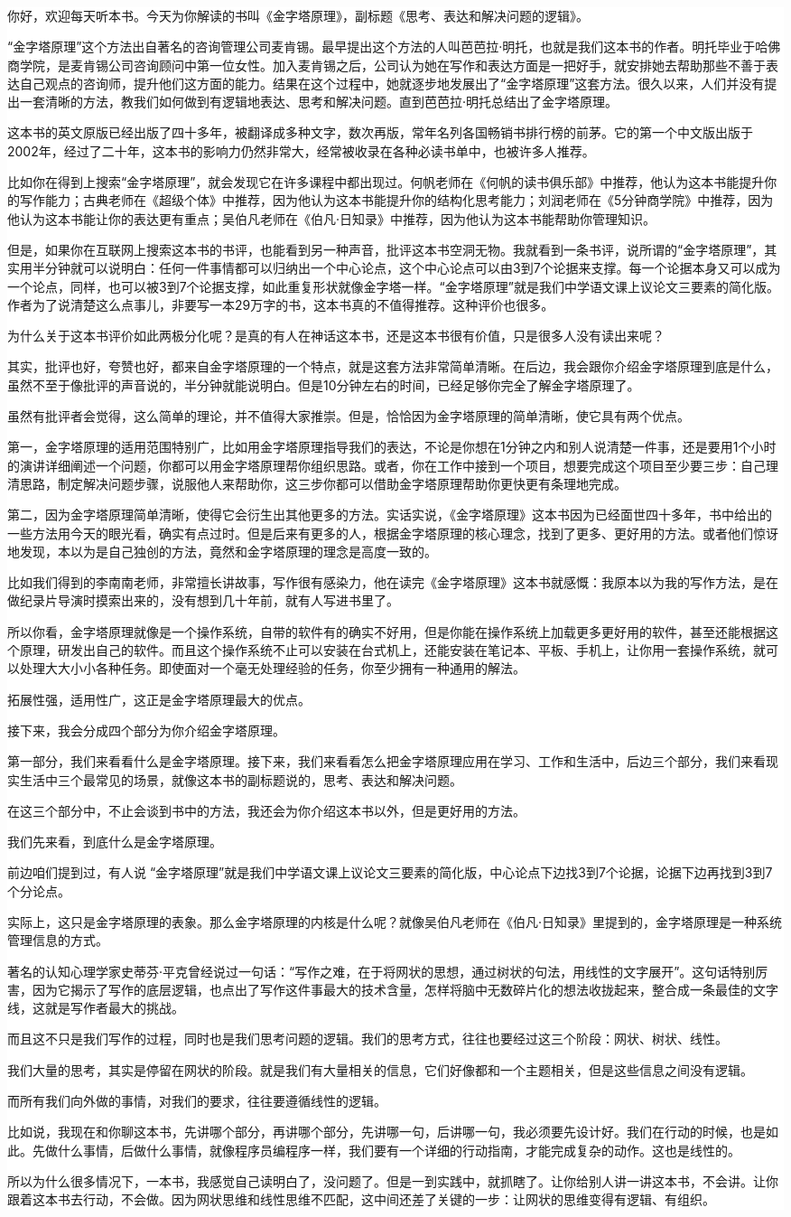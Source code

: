 你好，欢迎每天听本书。今天为你解读的书叫《金字塔原理》，副标题《思考、表达和解决问题的逻辑》。

“金字塔原理”这个方法出自著名的咨询管理公司麦肯锡。最早提出这个方法的人叫芭芭拉·明托，也就是我们这本书的作者。明托毕业于哈佛商学院，是麦肯锡公司咨询顾问中第一位女性。加入麦肯锡之后，公司认为她在写作和表达方面是一把好手，就安排她去帮助那些不善于表达自己观点的咨询师，提升他们这方面的能力。结果在这个过程中，她就逐步地发展出了“金字塔原理”这套方法。很久以来，人们并没有提出一套清晰的方法，教我们如何做到有逻辑地表达、思考和解决问题。直到芭芭拉·明托总结出了金字塔原理。

这本书的英文原版已经出版了四十多年，被翻译成多种文字，数次再版，常年名列各国畅销书排行榜的前茅。它的第一个中文版出版于2002年，经过了二十年，这本书的影响力仍然非常大，经常被收录在各种必读书单中，也被许多人推荐。

比如你在得到上搜索“金字塔原理”，就会发现它在许多课程中都出现过。何帆老师在《何帆的读书俱乐部》中推荐，他认为这本书能提升你的写作能力；古典老师在《超级个体》中推荐，因为他认为这本书能提升你的结构化思考能力；刘润老师在《5分钟商学院》中推荐，因为他认为这本书能让你的表达更有重点；吴伯凡老师在《伯凡·日知录》中推荐，因为他认为这本书能帮助你管理知识。

但是，如果你在互联网上搜索这本书的书评，也能看到另一种声音，批评这本书空洞无物。我就看到一条书评，说所谓的“金字塔原理”，其实用半分钟就可以说明白：任何一件事情都可以归纳出一个中心论点，这个中心论点可以由3到7个论据来支撑。每一个论据本身又可以成为一个论点，同样，也可以被3到7个论据支撑，如此重复形状就像金字塔一样。“金字塔原理”就是我们中学语文课上议论文三要素的简化版。作者为了说清楚这么点事儿，非要写一本29万字的书，这本书真的不值得推荐。这种评价也很多。

为什么关于这本书评价如此两极分化呢？是真的有人在神话这本书，还是这本书很有价值，只是很多人没有读出来呢？

其实，批评也好，夸赞也好，都来自金字塔原理的一个特点，就是这套方法非常简单清晰。在后边，我会跟你介绍金字塔原理到底是什么，虽然不至于像批评的声音说的，半分钟就能说明白。但是10分钟左右的时间，已经足够你完全了解金字塔原理了。

虽然有批评者会觉得，这么简单的理论，并不值得大家推崇。但是，恰恰因为金字塔原理的简单清晰，使它具有两个优点。

第一，金字塔原理的适用范围特别广，比如用金字塔原理指导我们的表达，不论是你想在1分钟之内和别人说清楚一件事，还是要用1个小时的演讲详细阐述一个问题，你都可以用金字塔原理帮你组织思路。或者，你在工作中接到一个项目，想要完成这个项目至少要三步：自己理清思路，制定解决问题步骤，说服他人来帮助你，这三步你都可以借助金字塔原理帮助你更快更有条理地完成。

第二，因为金字塔原理简单清晰，使得它会衍生出其他更多的方法。实话实说，《金字塔原理》这本书因为已经面世四十多年，书中给出的一些方法用今天的眼光看，确实有点过时。但是后来有更多的人，根据金字塔原理的核心理念，找到了更多、更好用的方法。或者他们惊讶地发现，本以为是自己独创的方法，竟然和金字塔原理的理念是高度一致的。

比如我们得到的李南南老师，非常擅长讲故事，写作很有感染力，他在读完《金字塔原理》这本书就感慨：我原本以为我的写作方法，是在做纪录片导演时摸索出来的，没有想到几十年前，就有人写进书里了。

所以你看，金字塔原理就像是一个操作系统，自带的软件有的确实不好用，但是你能在操作系统上加载更多更好用的软件，甚至还能根据这个原理，研发出自己的软件。而且这个操作系统不止可以安装在台式机上，还能安装在笔记本、平板、手机上，让你用一套操作系统，就可以处理大大小小各种任务。即使面对一个毫无处理经验的任务，你至少拥有一种通用的解法。

拓展性强，适用性广，这正是金字塔原理最大的优点。

接下来，我会分成四个部分为你介绍金字塔原理。

第一部分，我们来看看什么是金字塔原理。接下来，我们来看看怎么把金字塔原理应用在学习、工作和生活中，后边三个部分，我们来看现实生活中三个最常见的场景，就像这本书的副标题说的，思考、表达和解决问题。

在这三个部分中，不止会谈到书中的方法，我还会为你介绍这本书以外，但是更好用的方法。

我们先来看，到底什么是金字塔原理。

前边咱们提到过，有人说 “金字塔原理”就是我们中学语文课上议论文三要素的简化版，中心论点下边找3到7个论据，论据下边再找到3到7个分论点。

实际上，这只是金字塔原理的表象。那么金字塔原理的内核是什么呢？就像吴伯凡老师在《伯凡·日知录》里提到的，金字塔原理是一种系统管理信息的方式。

著名的认知心理学家史蒂芬·平克曾经说过一句话：“写作之难，在于将网状的思想，通过树状的句法，用线性的文字展开”。这句话特别厉害，因为它揭示了写作的底层逻辑，也点出了写作这件事最大的技术含量，怎样将脑中无数碎片化的想法收拢起来，整合成一条最佳的文字线，这就是写作者最大的挑战。

而且这不只是我们写作的过程，同时也是我们思考问题的逻辑。我们的思考方式，往往也要经过这三个阶段：网状、树状、线性。

我们大量的思考，其实是停留在网状的阶段。就是我们有大量相关的信息，它们好像都和一个主题相关，但是这些信息之间没有逻辑。

而所有我们向外做的事情，对我们的要求，往往要遵循线性的逻辑。

比如说，我现在和你聊这本书，先讲哪个部分，再讲哪个部分，先讲哪一句，后讲哪一句，我必须要先设计好。我们在行动的时候，也是如此。先做什么事情，后做什么事情，就像程序员编程序一样，我们要有一个详细的行动指南，才能完成复杂的动作。这也是线性的。

所以为什么很多情况下，一本书，我感觉自己读明白了，没问题了。但是一到实践中，就抓瞎了。让你给别人讲一讲这本书，不会讲。让你跟着这本书去行动，不会做。因为网状思维和线性思维不匹配，这中间还差了关键的一步：让网状的思维变得有逻辑、有组织。
